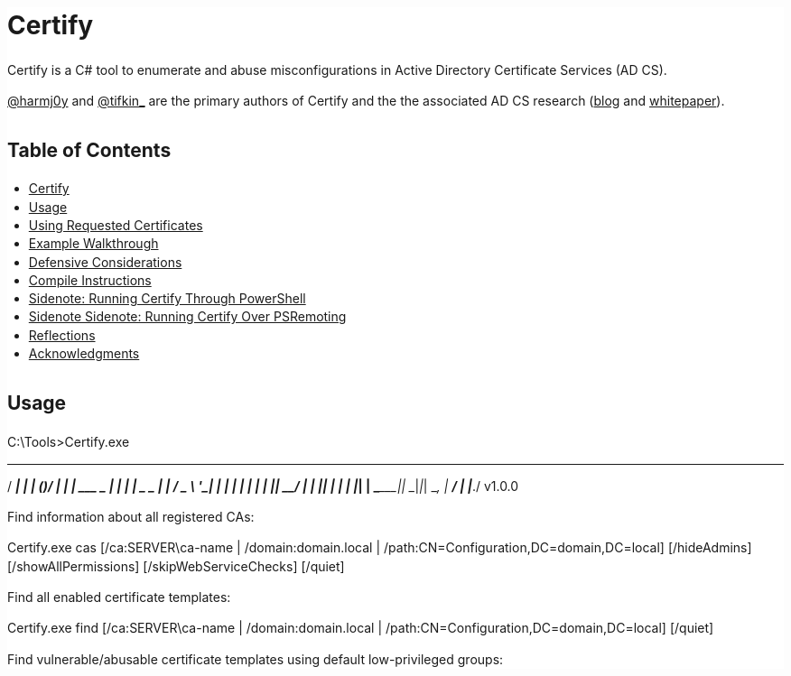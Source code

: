 # Certify

Certify is a C# tool to enumerate and abuse misconfigurations in Active Directory Certificate Services (AD CS).

[@harmj0y](https/twitter.com/harmj0y) and [@tifkin_](https/twitter.com/tifkin_) are the primary authors of Certify and the the associated AD CS research ([blog](https/posts.specterops.io/certified-pre-owned-d95910965cd2) and [whitepaper](https/specterops.io/assets/resources/Certified_Pre-Owned.pdf)).

## Table of Contents
- [Certify](#certify)
 - [Usage](#usage)
 - [Using Requested Certificates](#using-requested-certificates)
 - [Example Walkthrough](#example-walkthrough)
 - [Defensive Considerations](#defensive-considerations)
 - [Compile Instructions](#compile-instructions)
 - [Sidenote: Running Certify Through PowerShell](#sidenote-running-certify-through-powershell)
 - [Sidenote Sidenote: Running Certify Over PSRemoting](#sidenote-sidenote-running-certify-over-psremoting)
 - [Reflections](#reflections)
 - [Acknowledgments](#acknowledgments)


## Usage

 C:\Tools>Certify.exe

 _____ _ _ __
 / ____| | | (_)/ _|
 | | ___ _ __| |_ _| |_ _ _
 | | / _ \ '__| __| | _| | | |
 | |___| __/ | | |_| | | | |_| |
 \_____\___|_| \__|_|_| \__, |
 __/ |
 |___./
 v1.0.0


 Find information about all registered CAs:

 Certify.exe cas [/ca:SERVER\ca-name | /domain:domain.local | /path:CN=Configuration,DC=domain,DC=local] [/hideAdmins] [/showAllPermissions] [/skipWebServiceChecks] [/quiet]


 Find all enabled certificate templates:

 Certify.exe find [/ca:SERVER\ca-name | /domain:domain.local | /path:CN=Configuration,DC=domain,DC=local] [/quiet]

 Find vulnerable/abusable certificate templates using default low-privileged groups:
